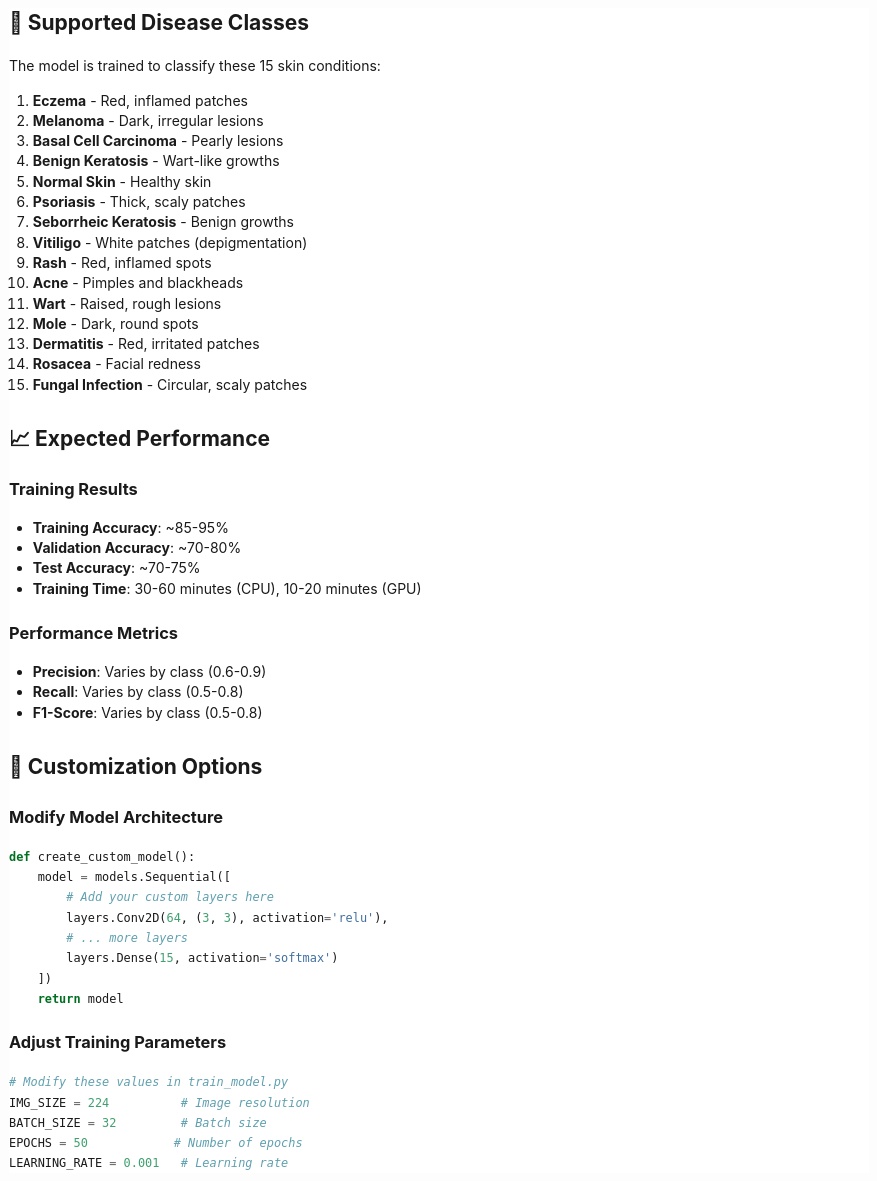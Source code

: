 ## 🎯 Supported Disease Classes

The model is trained to classify these 15 skin conditions:

1. **Eczema** - Red, inflamed patches
2. **Melanoma** - Dark, irregular lesions
3. **Basal Cell Carcinoma** - Pearly lesions
4. **Benign Keratosis** - Wart-like growths
5. **Normal Skin** - Healthy skin
6. **Psoriasis** - Thick, scaly patches
7. **Seborrheic Keratosis** - Benign growths
8. **Vitiligo** - White patches (depigmentation)
9. **Rash** - Red, inflamed spots
10. **Acne** - Pimples and blackheads
11. **Wart** - Raised, rough lesions
12. **Mole** - Dark, round spots
13. **Dermatitis** - Red, irritated patches
14. **Rosacea** - Facial redness
15. **Fungal Infection** - Circular, scaly patches

## 📈 Expected Performance

### Training Results
- **Training Accuracy**: ~85-95%
- **Validation Accuracy**: ~70-80%
- **Test Accuracy**: ~70-75%
- **Training Time**: 30-60 minutes (CPU), 10-20 minutes (GPU)

### Performance Metrics
- **Precision**: Varies by class (0.6-0.9)
- **Recall**: Varies by class (0.5-0.8)
- **F1-Score**: Varies by class (0.5-0.8)

## 🔧 Customization Options

### Modify Model Architecture
```python
def create_custom_model():
    model = models.Sequential([
        # Add your custom layers here
        layers.Conv2D(64, (3, 3), activation='relu'),
        # ... more layers
        layers.Dense(15, activation='softmax')
    ])
    return model
```

### Adjust Training Parameters
```python
# Modify these values in train_model.py
IMG_SIZE = 224          # Image resolution
BATCH_SIZE = 32         # Batch size
EPOCHS = 50            # Number of epochs
LEARNING_RATE = 0.001   # Learning rate
```
